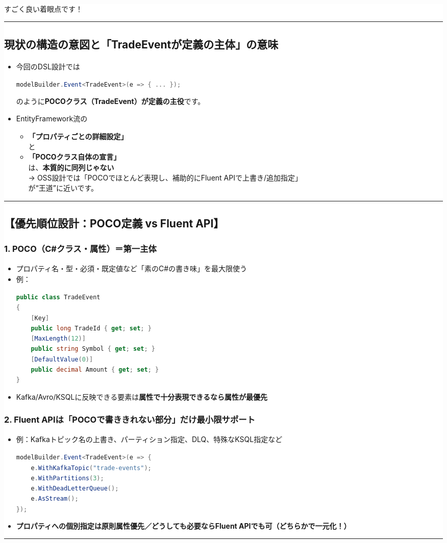 すごく良い着眼点です！

---

## 現状の構造の意図と「TradeEventが定義の主体」の意味

- 今回のDSL設計では
  ```csharp
  modelBuilder.Event<TradeEvent>(e => { ... });
  ```
  のように**POCOクラス（TradeEvent）が定義の主役**です。

- EntityFramework流の
  - **「プロパティごとの詳細設定」**  
  と
  - **「POCOクラス自体の宣言」**  
  は、**本質的に同列じゃない**  
  → OSS設計では「POCOでほとんど表現し、補助的にFluent APIで上書き/追加指定」  
  が“王道”に近いです。

---

## 【優先順位設計：POCO定義 vs Fluent API】
### 1. **POCO（C#クラス・属性）＝第一主体**
  - プロパティ名・型・必須・既定値など「素のC#の書き味」を最大限使う
  - 例：
    ```csharp
    public class TradeEvent
    {
        [Key]
        public long TradeId { get; set; }
        [MaxLength(12)]
        public string Symbol { get; set; }
        [DefaultValue(0)]
        public decimal Amount { get; set; }
    }
    ```
  - Kafka/Avro/KSQLに反映できる要素は**属性で十分表現できるなら属性が最優先**
### 2. **Fluent APIは「POCOで書ききれない部分」だけ最小限サポート**
  - 例：Kafkaトピック名の上書き、パーティション指定、DLQ、特殊なKSQL指定など
    ```csharp
    modelBuilder.Event<TradeEvent>(e => {
        e.WithKafkaTopic("trade-events");
        e.WithPartitions(3);
        e.WithDeadLetterQueue();
        e.AsStream();
    });
    ```
  - **プロパティへの個別指定は原則属性優先／どうしても必要ならFluent APIでも可（どちらかで一元化！）**

---
